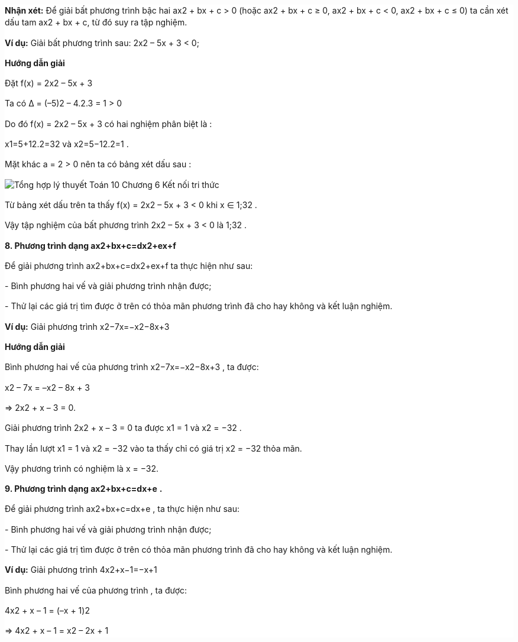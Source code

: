 **Nhận xét:** Để giải bất phương trình bậc hai ax2 \+ bx + c > 0 (hoặc ax2 \+ bx + c ≥ 0, ax2 \+ bx + c < 0, ax2 \+ bx + c ≤ 0) ta cần xét dấu tam ax2 \+ bx + c, từ đó suy ra tập nghiệm.

**Ví dụ:** Giải bất phương trình sau: 2x2 – 5x + 3 < 0;

**Hướng dẫn giải**

Đặt f(x) = 2x2 – 5x + 3 

Ta có ∆ = (–5)2 – 4.2.3 = 1 > 0 

Do đó f(x) = 2x2 – 5x + 3 có hai nghiệm phân biệt là :

x1=5+12.2=32 và x2=5−12.2=1 .

Mặt khác a = 2 > 0 nên ta có bảng xét dấu sau :

![Tổng hợp lý thuyết Toán 10 Chương 6 Kết nối tri thức](https://vietjack.com/toan-10-kn/images/ly-thuyet-bai-17-dau-cua-tam-thuc-bac-hai-185828.PNG)

Từ bảng xét dấu trên ta thấy f(x) = 2x2 – 5x + 3 < 0 khi x ∈ 1;32 .

Vậy tập nghiệm của bất phương trình 2x2 – 5x + 3 < 0 là 1;32 .

**8\. Phương trình dạng ax2+bx+c=dx2+ex+f**

Để giải phương trình ax2+bx+c=dx2+ex+f ta thực hiện như sau: 

\- Bình phương hai vế và giải phương trình nhận được;

\- Thử lại các giá trị tìm được ở trên có thỏa mãn phương trình đã cho hay không và kết luận nghiệm.

**Ví dụ:** Giải phương trình x2−7x=−x2−8x+3

**Hướng dẫn giải**

Bình phương hai vế của phương trình x2−7x=−x2−8x+3 , ta được:

x2 – 7x = –x2 – 8x + 3

⇒ 2x2 \+ x – 3 = 0.

Giải phương trình 2x2 \+ x – 3 = 0 ta được x1 = 1 và x2 = −32 .

Thay lần lượt x1 = 1 và x2 = −32 vào ta thấy chỉ có giá trị x2 = −32 thỏa mãn.

Vậy phương trình có nghiệm là x = −32.

**9\. Phương trình dạng ax2+bx+c=dx+e** **.**

Để giải phương trình ax2+bx+c=dx+e , ta thực hiện như sau: 

\- Bình phương hai vế và giải phương trình nhận được;

\- Thử lại các giá trị tìm được ở trên có thỏa mãn phương trình đã cho hay không và kết luận nghiệm.

**Ví dụ:** Giải phương trình 4x2+x−1=−x+1

Bình phương hai vế của phương trình , ta được:

4x2 \+ x – 1 = (–x + 1)2

⇒ 4x2 \+ x – 1 = x2 – 2x + 1
